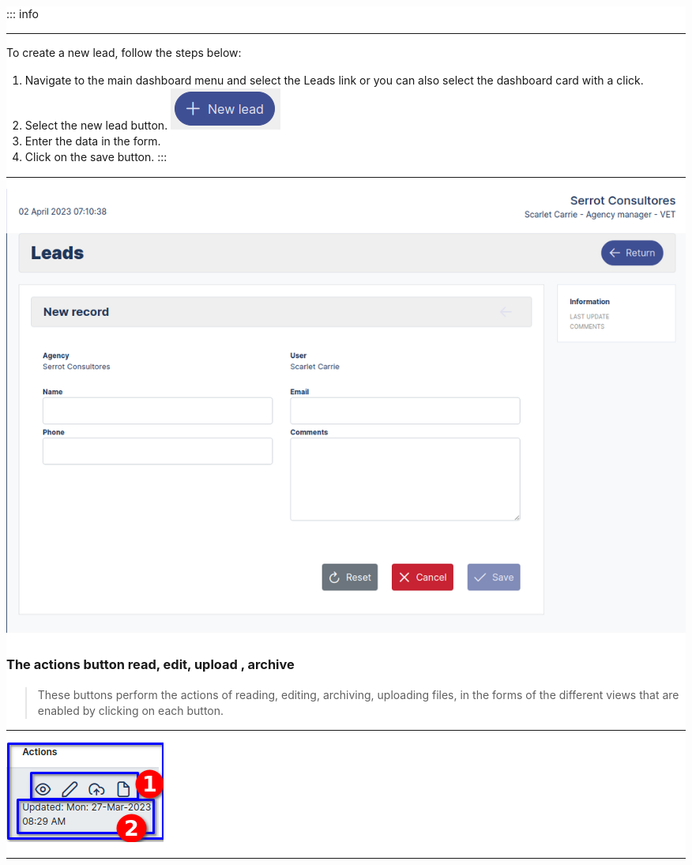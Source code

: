::: info <Badge type="info" text="CREATE A NEW LEAD" />

---

To create a new lead, follow the steps below:

  1. Navigate to the main dashboard menu and select the Leads link or you can also select the dashboard card with a click.
  2. Select the new lead button. ![Button New Lead](images/../public/images/users/Agency-manager/modules/Leads/buttonnewleads.png "New Lead")
  3. Enter the data in the form.
  4. Click on the save button.
:::

---
![Form register New Lead](images/../public/images/users/Agency-manager/modules/Leads/agencymanagercreate.png " New Lead")
### The actions button read, edit, upload , archive

>These buttons perform the actions of reading, editing, archiving, uploading files, in the forms of the different views that are enabled by clicking on each button.

---
![Button Action ](images/../public/images/users/Agency-manager/modules/Leads/buttonlistaction.png " Buttons")

---